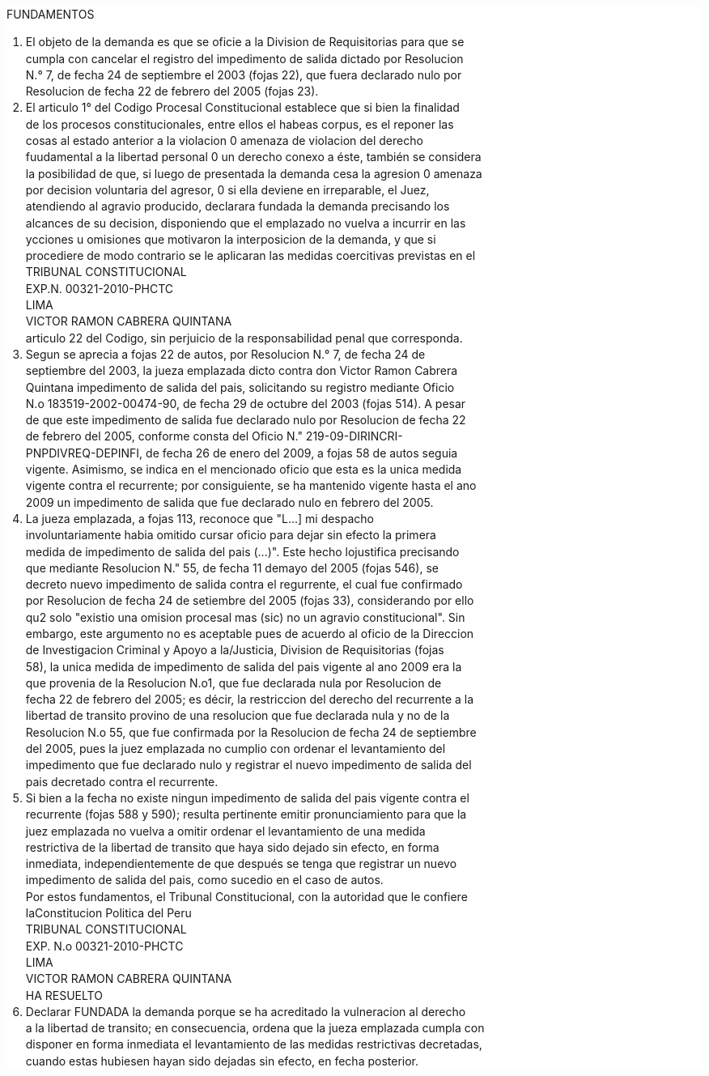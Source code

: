 FUNDAMENTOS  
1. El objeto de la demanda es que se oficie a la Division de Requisitorias para que se  
cumpla con cancelar el registro del impedimento de salida dictado por Resolucion  
N.° 7, de fecha 24 de septiembre el 2003 (fojas 22), que fuera declarado nulo por  
Resolucion de fecha 22 de febrero del 2005 (fojas 23).  
2. El articulo 1° del Codigo Procesal Constitucional establece que si bien la finalidad  
de los procesos constitucionales, entre ellos el habeas corpus, es el reponer las  
cosas al estado anterior a la violacion 0 amenaza de violacion del derecho  
fuudamental a la libertad personal 0 un derecho conexo a éste, también se considera  
la posibilidad de que, si luego de presentada la demanda cesa la agresion 0 amenaza  
por decision voluntaria del agresor, 0 si ella deviene en irreparable, el Juez,  
atendiendo al agravio producido, declarara fundada la demanda precisando los  
alcances de su decision, disponiendo que el emplazado no vuelva a incurrir en las  
ycciones u omisiones que motivaron la interposicion de la demanda, y que si  
procediere de modo contrario se le aplicaran las medidas coercitivas previstas en el  
TRIBUNAL CONSTITUCIONAL  
EXP.N. 00321-2010-PHCTC  
LIMA  
VICTOR RAMON CABRERA QUINTANA  
articulo 22 del Codigo, sin perjuicio de la responsabilidad penal que corresponda.  
3. Segun se aprecia a fojas 22 de autos, por Resolucion N.° 7, de fecha 24 de  
septiembre del 2003, la jueza emplazada dicto contra don Victor Ramon Cabrera  
Quintana impedimento de salida del pais, solicitando su registro mediante Oficio  
N.o 183519-2002-00474-90, de fecha 29 de octubre del 2003 (fojas 514). A pesar  
de que este impedimento de salida fue declarado nulo por Resolucion de fecha 22  
de febrero del 2005, conforme consta del Oficio N." 219-09-DIRINCRI-  
PNPDIVREQ-DEPINFI, de fecha 26 de enero del 2009, a fojas 58 de autos seguia  
vigente. Asimismo, se indica en el mencionado oficio que esta es la unica medida  
vigente contra el recurrente; por consiguiente, se ha mantenido vigente hasta el ano  
2009 un impedimento de salida que fue declarado nulo en febrero del 2005.  
4. La jueza emplazada, a fojas 113, reconoce que "L...] mi despacho  
involuntariamente habia omitido cursar oficio para dejar sin efecto la primera  
medida de impedimento de salida del pais (...)". Este hecho lojustifica precisando  
que mediante Resolucion N." 55, de fecha 11 demayo del 2005 (fojas 546), se  
decreto nuevo impedimento de salida contra el regurrente, el cual fue confirmado  
por Resolucion de fecha 24 de setiembre del 2005 (fojas 33), considerando por ello  
qu2 solo "existio una omision procesal mas (sic) no un agravio constitucional". Sin  
embargo, este argumento no es aceptable pues de acuerdo al oficio de la Direccion  
de Investigacion Criminal y Apoyo a la/Justicia, Division de Requisitorias (fojas  
58), la unica medida de impedimento de salida del pais vigente al ano 2009 era la  
que provenia de la Resolucion N.o1, que fue declarada nula por Resolucion de  
fecha 22 de febrero del 2005; es décir, la restriccion del derecho del recurrente a la  
libertad de transito provino de una resolucion que fue declarada nula y no de la  
Resolucion N.o 55, que fue confirmada por la Resolucion de fecha 24 de septiembre  
del 2005, pues la juez emplazada no cumplio con ordenar el levantamiento del  
impedimento que fue declarado nulo y registrar el nuevo impedimento de salida del  
pais decretado contra el recurrente.  
5. Si bien a la fecha no existe ningun impedimento de salida del pais vigente contra el  
recurrente (fojas 588 y 590); resulta pertinente emitir pronunciamiento para que la  
juez emplazada no vuelva a omitir ordenar el levantamiento de una medida  
restrictiva de la libertad de transito que haya sido dejado sin efecto, en forma  
inmediata, independientemente de que después se tenga que registrar un nuevo  
impedimento de salida del pais, como sucedio en el caso de autos.  
Por estos fundamentos, el Tribunal Constitucional, con la autoridad que le confiere  
laConstitucion Politica del Peru  
TRIBUNAL CONSTITUCIONAL  
EXP. N.o 00321-2010-PHCTC  
LIMA  
VICTOR RAMON CABRERA QUINTANA  
HA RESUELTO  
1. Declarar FUNDADA la demanda porque se ha acreditado la vulneracion al derecho  
a la libertad de transito; en consecuencia, ordena que la jueza emplazada cumpla con  
disponer en forma inmediata el levantamiento de las medidas restrictivas decretadas,  
cuando estas hubiesen hayan sido dejadas sin efecto, en fecha posterior.  